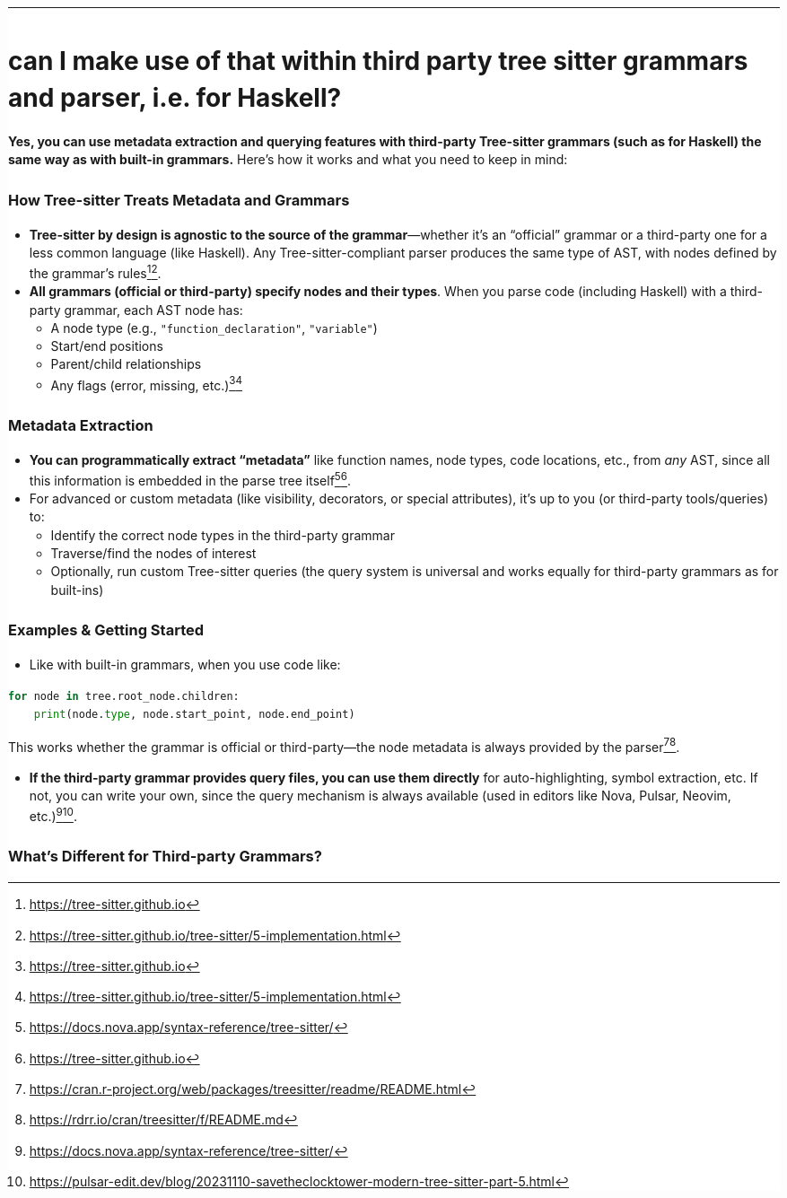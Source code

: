 [^19_8]: https://github.com/tree-sitter/tree-sitter

[^19_9]: https://www.reddit.com/r/neovim/comments/15jxqgn/i_dont_get_why_treesitter_is_a_big_deal_and_at/

[^19_10]: https://news.ycombinator.com/item?id=26225298


---

# can I make use of that within third party tree sitter grammars and parser, i.e. for Haskell?

**Yes, you can use metadata extraction and querying features with third-party Tree-sitter grammars (such as for Haskell) the same way as with built-in grammars.** Here’s how it works and what you need to keep in mind:

### How Tree-sitter Treats Metadata and Grammars

- **Tree-sitter by design is agnostic to the source of the grammar**—whether it’s an “official” grammar or a third-party one for a less common language (like Haskell). Any Tree-sitter-compliant parser produces the same type of AST, with nodes defined by the grammar’s rules[^20_4][^20_8].
- **All grammars (official or third-party) specify nodes and their types**. When you parse code (including Haskell) with a third-party grammar, each AST node has:
    - A node type (e.g., `"function_declaration"`, `"variable"`)
    - Start/end positions
    - Parent/child relationships
    - Any flags (error, missing, etc.)[^20_4][^20_8]


### Metadata Extraction

- **You can programmatically extract “metadata”** like function names, node types, code locations, etc., from *any* AST, since all this information is embedded in the parse tree itself[^20_3][^20_4].
- For advanced or custom metadata (like visibility, decorators, or special attributes), it’s up to you (or third-party tools/queries) to:
    - Identify the correct node types in the third-party grammar
    - Traverse/find the nodes of interest
    - Optionally, run custom Tree-sitter queries (the query system is universal and works equally for third-party grammars as for built-ins)


### Examples \& Getting Started

- Like with built-in grammars, when you use code like:

```python
for node in tree.root_node.children:
    print(node.type, node.start_point, node.end_point)
```

This works whether the grammar is official or third-party—the node metadata is always provided by the parser[^20_5][^20_6].
- **If the third-party grammar provides query files, you can use them directly** for auto-highlighting, symbol extraction, etc. If not, you can write your own, since the query mechanism is always available (used in editors like Nova, Pulsar, Neovim, etc.)[^20_3][^20_2].


### What’s Different for Third-party Grammars?


[^1_1]: https://platform.openai.com/docs/guides/embeddings
[^1_2]: https://blog.stackademic.com/late-chunking-embedding-first-chunk-later-long-context-retrieval-in-rag-applications-3a292f6443bb
[^1_3]: https://www.reddit.com/r/MLQuestions/comments/1g6fy16/why_is_there_such_a_big_difference_between/
[^1_4]: https://www.machinelearningmastery.com/use-word-embedding-layers-deep-learning-keras/
[^1_5]: https://aclanthology.org/2020.acl-main.94.pdf
[^1_6]: https://news.ycombinator.com/item?id=40067486
[^1_7]: https://stackoverflow.com/questions/22272370/word2vec-effect-of-window-size-used
[^1_8]: https://www.pinecone.io/learn/chunking-strategies/
[^1_9]: https://arxiv.org/abs/2404.14631
[^1_10]: https://www.reddit.com/r/OpenAI/comments/174gqt1/chunking_text_for_embeddings_not_capturing_full/
[^2_1]: https://cocoindexio.substack.com/p/index-codebase-with-tree-sitter-and
[^2_2]: https://dev.to/shrsv/unraveling-tree-sitter-queries-your-guide-to-code-analysis-magic-41il
[^2_3]: https://app.daily.dev/posts/index-codebase-with-tree-sitter-and-cocoindex-for-rag-and-semantic-search-ku8qwp9tx
[^2_4]: https://tree-sitter.github.io
[^2_5]: https://www.reddit.com/r/rust/comments/1980y0j/dossier_a_treesitter_based_multilanguage_source/
[^2_6]: https://github.com/tree-sitter/tree-sitter/discussions/831
[^3_1]: https://cocoindexio.substack.com/p/index-codebase-with-tree-sitter-and
[^3_2]: https://neovim.io/doc/user/treesitter.html
[^3_3]: https://app.daily.dev/posts/index-codebase-with-tree-sitter-and-cocoindex-for-rag-and-semantic-search-ku8qwp9tx
[^3_4]: https://jhcha.app/blog/the-power-of-treesitter/
[^3_5]: https://cocoindex.io/blogs/data-indexing-custom-logic/
[^3_6]: https://forum.cursor.com/t/how-much-does-custom-tree-sitter-grammar-impact-cursor-indexing/80459
[^3_7]: https://github.com/tree-sitter/tree-sitter/discussions/1215
[^3_8]: https://www.reddit.com/r/neovim/comments/yl1nv3/guide_to_writing_custom_operations_with_tree/
[^3_9]: https://news.ycombinator.com/item?id=43502639
[^3_10]: https://github.com/helix-editor/helix/issues/338
[^4_1]: https://docs.unstract.com/unstract/unstract_platform/user_guides/chunking/
[^4_2]: https://www.reddit.com/r/LangChain/comments/1bjxvov/what_is_the_advantage_of_overlapping_in_chunking/
[^4_3]: https://community.databricks.com/t5/technical-blog/the-ultimate-guide-to-chunking-strategies-for-rag-applications/ba-p/113089
[^4_4]: https://github.com/langchain-ai/langchain/issues/2026
[^4_5]: https://cocoindex.io/blogs/index-code-base-for-rag/
[^4_6]: https://cocoindex.io/docs/ops/functions
[^4_7]: https://cocoindexio.substack.com/p/index-codebase-with-tree-sitter-and
[^4_8]: https://www.youtube.com/watch?v=ZnmyoHslBSc
[^5_1]: https://github.com/tree-sitter/tree-sitter-haskell
[^5_2]: https://www.reddit.com/r/haskell/comments/9tbllm/tooling_project_idea_deriving_a_treesitter/
[^5_3]: https://docs.rs/tree-sitter-haskell
[^5_4]: https://tree-sitter.github.io/tree-sitter/using-parsers/
[^5_5]: https://github.com/tree-sitter/haskell-tree-sitter
[^5_6]: https://discourse.haskell.org/t/survey-for-users-of-the-tree-sitter-haskell-grammar/9153
[^5_7]: https://tree-sitter.github.io
[^5_8]: https://hackage.haskell.org/package/tree-sitter
[^5_9]: https://lib.rs/crates/npezza93-tree-sitter-haskell
[^6_1]: https://www.reddit.com/r/haskell/comments/fbztgp/what_are_the_selling_points_of_haskell_why_would/
[^6_2]: https://www.cs.tufts.edu/~nr/pubs/embedj.pdf
[^6_3]: https://stackoverflow.com/questions/9757515/haskell-platform-nested-functions-and-optimization
[^6_4]: https://tomasp.net/academic/papers/haskell-effects/haskell-effects.pdf
[^6_5]: https://discourse.haskell.org/t/why-use-an-effect-system/10841
[^6_6]: https://www.andres-loeh.de/ExploringGH.pdf
[^6_7]: https://dl.acm.org/doi/pdf/10.1145/317765.317784
[^7_1]: https://github.com/yilinjz/astchunk
[^7_2]: https://www.reddit.com/r/haskell/comments/9tbllm/tooling_project_idea_deriving_a_treesitter/
[^7_3]: https://issues.guix.gnu.org/49946
[^7_4]: https://stackoverflow.com/questions/64801860/abstract-syntax-tree-implementation-on-functions
[^7_5]: https://discourse.haskell.org/t/survey-for-users-of-the-tree-sitter-haskell-grammar/9153
[^7_6]: https://github.com/tree-sitter/haskell-tree-sitter
[^7_7]: https://tree-sitter.github.io
[^7_8]: https://discourse.elm-lang.org/t/parsers-with-error-recovery/6262
[^7_9]: https://magnus.therning.org/tag-haskell.html
[^8_1]: https://cocoindex.io/docs/getting_started/quickstart
[^8_2]: https://qdrant.tech/documentation/data-management/cocoindex/
[^8_3]: https://github.com/datahub-project/datahub/blob/master/metadata-ingestion/recipe_overview.md
[^8_4]: https://cocoindex.io/docs/core/initialization/
[^8_5]: https://datahubproject.io/docs/metadata-ingestion/developing/
[^8_6]: https://dev.to/cocoindex/real-time-knowledge-graph-for-product-insights-with-llm-taxonomy-understanding-21f4
[^8_7]: https://docs.datahub.com/docs/metadata-ingestion
[^8_8]: https://qdrant.tech/documentation/data-ingestion-beginners/
[^9_1]: https://arxiv.org/pdf/2204.03293.pdf
[^9_2]: https://mahbubcseju.com/uploads/transformer_explainability.pdf
[^9_3]: https://www.nature.com/articles/s41598-024-69402-7
[^9_4]: https://arxiv.org/pdf/2103.11626.pdf
[^9_5]: https://lutpub.lut.fi/bitstream/10024/168818/1/mastersthesis_Sapkota_Shankar.pdf
[^9_6]: https://www.youtube.com/watch?v=YmAXluUDPPI
[^9_7]: https://www.nepjol.info/index.php/nccsrj/article/download/72334/55218/210310
[^9_8]: https://colab.research.google.com/github/ncoop57/i-am-a-nerd/blob/master/_notebooks/2020-12-26-Improved_Code_Commenter.ipynb
[^9_9]: https://www.mdpi.com/2076-3417/14/13/5795
[^9_10]: https://www.mdpi.com/2079-9292/13/4/767
[^9_11]: tools.cocoindex_configuration
[^10_1]: https://www.algolia.com/doc/guides/building-search-ui/ui-and-ux-patterns/multi-index-search/js/
[^10_2]: https://www.meilisearch.com/blog/introducing-multi-search
[^10_3]: https://discourse.hibernate.org/t/query-across-multiple-indexes-sub-classes/4677
[^10_4]: https://github.com/meilisearch/meilisearch/discussions/4088
[^10_5]: https://stackoverflow.com/questions/2501449/multiple-indexes-for-a-java-collection-most-basic-solution
[^10_6]: https://learn.microsoft.com/en-us/answers/questions/1104900/azure-cognitive-search-query-multiple-indexes
[^10_7]: https://discuss.elastic.co/t/search-across-multiple-indices-for-the-same-field/206349
[^10_8]: https://stackoverflow.com/questions/73646601/elasticsearch-how-to-search-from-multiple-indexes
[^10_9]: https://www.reddit.com/r/learnprogramming/comments/13cs3s2/binary_search_how_to_search_for_multiple_indexes/
[^10_10]: tools.cocoindex_configuration
[^10_11]: programming.code_analysis_integration
[^11_1]: https://cocoindex.io/blogs/incremental-processing
[^11_2]: https://cocoindex.io/blogs/continuous-updates/
[^11_3]: https://hackernoon.com/why-recompute-everything-when-you-can-use-this-solution-to-keep-your-ai-index-fresh-automatically
[^11_4]: https://github.com/cocoindex-io/cocoindex/releases
[^11_5]: https://dev.to/badmonster0/cocoindex-changelog-2025-04-05-123i
[^11_6]: https://cocoindex.io/blogs/authors/all-cocoindex-articles/
[^11_7]: https://github.com/cocoindex-io/cocoindex
[^11_8]: https://hackernoon.com/real-time-s3-processing-arrives-on-cocoindex-via-aws-sqs-integration
[^11_9]: https://www.reddit.com/r/unrealengine/comments/1kmfu9z/dataassets_vs_structs_working_with_ue5_datadriven/
[^11_10]: https://app.daily.dev/posts/build-fresh-data-for-ai-on-source-updates-nubscteei
[^12_1]: https://modal.com/blog/6-best-code-embedding-models-compared
[^12_2]: https://milvus.io/ai-quick-reference/how-can-you-use-a-gpu-to-speed-up-the-embedding-generation-with-sentence-transformers-and-what-changes-are-needed-in-code-to-do-so
[^12_3]: https://github.com/FL33TW00D/embd
[^12_4]: https://www.linkedin.com/posts/robert-anderson-bi-architect_1-enclosing-saas-in-a-container-1-activity-7286822134767603712-2rSR
[^12_5]: https://www.unite.ai/code-embedding-a-comprehensive-guide/
[^12_6]: https://zilliz.com/ai-faq/what-are-the-most-popular-embedding-models-for-generalpurpose-use
[^12_7]: https://yellow.systems/blog/embedded-llms-in-saas
[^12_8]: https://arxiv.org/abs/2311.08066
[^12_9]: https://www.qodo.ai/blog/qodo-embed-1-code-embedding-code-retrieval/
[^12_10]: https://zilliz.com/ai-faq/how-can-you-use-a-gpu-to-speed-up-the-embedding-generation-with-sentence-transformers-and-what-changes-are-needed-in-code-to-do-so
[^12_11]: https://www.comparethecloud.net/articles/enabling-agile-embedded-integrations-in-saas-applications/
[^12_12]: https://platform.openai.com/docs/guides/embeddings
[^12_13]: https://codesphere.com/articles/best-open-source-sentence-embedding-models
[^12_14]: https://www.n-ix.com/saas-vs-on-premises/
[^12_15]: https://www.moderne.ai/blog/what-are-embeddings-and-why-are-they-great-for-code-impact-analysis
[^12_16]: https://www.pinecone.io/learn/series/rag/embedding-models-rundown/
[^12_17]: https://build.nvidia.com/models
[^12_18]: https://www.locoia.com/saas-integration/
[^12_19]: https://openai.com/index/introducing-text-and-code-embeddings/
[^12_20]: https://www.graft.com/blog/open-source-text-embedding-models
[^13_1]: https://forum.image.sc/t/ome-zarr-chunking-questions/66794
[^13_2]: https://stackoverflow.com/questions/48286722/rmarkdown-how-to-show-partial-output-from-chunk
[^13_3]: https://github.com/quarto-dev/quarto-cli/discussions/2121
[^13_4]: https://github.com/Unstructured-IO/unstructured/issues/3079
[^13_5]: https://www.reddit.com/r/LangChain/comments/169uxea/ways_to_inject_metadata_into_text_chunks/
[^13_6]: https://www.youtube.com/watch?v=m2gK5unZpuQ
[^13_7]: https://rmd4sci.njtierney.com/common-problems-with-rmarkdown-and-some-solutions
[^13_8]: https://docs.ceph.com/en/quincy/dev/deduplication/
[^13_9]: https://community.pinecone.io/t/changing-metadata-on-chunked-document-multiple-ids-w-same-metadata-but-only-have-access-to-1-id/3298
[^13_10]: https://docs.ceph.com/en/latest/dev/osd_internals/erasure_coding/enhancements/
[^14_1]: https://docs.llamaindex.ai/en/stable/examples/cookbooks/GraphRAG_v1/
[^14_2]: https://www.adesso.de/en/news/blog/graphrag-utilising-complex-data-relationships-for-more-efficient-llm-queries.jsp
[^14_3]: https://graphrag.com/concepts/intro-to-graphrag/
[^14_4]: https://github.com/run-llama/llama_index/issues/15173
[^14_5]: https://dev.to/cocoindex/build-real-time-knowledge-graphs-from-documents-using-cocoindex-kuzu-with-llms-live-updates-n1b
[^14_6]: https://www.youtube.com/watch?v=G3WstvhHO24
[^14_7]: https://www.reddit.com/r/Rag/comments/1l392g8/realtime_knowledge_graph_with_kuzu_and_cocoindex/
[^14_8]: https://www.reddit.com/r/Rag/comments/1i6z2q6/where_to_start_implementing_graphrag/
[^14_9]: https://memgraph.com/blog/how-microsoft-graphrag-works-with-graph-databases
[^14_10]: https://docs.llamaindex.ai/en/stable/examples/cookbooks/GraphRAG_v2/
[^15_1]: https://github.com/WM-SEMERU/ACER
[^15_2]: https://github.com/GregSilvia/GraphAST
[^15_3]: https://www.jointjs.com/demos/abstract-syntax-tree
[^15_4]: https://astexplorer.net
[^15_5]: https://www.npmjs.com/package/@ts-graphviz/ast
[^15_6]: https://en.wikibooks.org/wiki/ROSE_Compiler_Framework/How_to_visualize_AST
[^15_7]: https://www.codecentric.de/en/knowledge-hub/blog/graphlr-indexing-antlr3-generated-java-ast-through-a-neo4j-graph
[^15_8]: https://www.codecentric.de/en/knowledge-hub/blog/graphlr-indexing-antlr3-generated-java-ast-through-a-neo4j-graph?replytocom=80263
[^15_9]: https://syncedreview.com/2022/08/22/google-cmu-open-source-a-library-for-graph-representation-of-python-programs-for-machine-learning-research/
[^15_10]: https://plume-oss.github.io/plume-docs/
[^16_1]: https://github.com/BekaValentine/Haskell-Chart-Parser
[^16_2]: https://stackoverflow.com/questions/25698375/converting-data-reify-explicit-sharing-graph-to-ast-with-de-bruijn-indices
[^16_3]: https://hackage.haskell.org/package/chart-svg/docs/Chart.html
[^16_4]: https://hackage.haskell.org/package/pangraph
[^16_5]: https://github.com/WM-SEMERU/ACER
[^16_6]: https://www.reddit.com/r/haskell/comments/8wj5n0/benchmarking_haskell_graph_libraries/
[^16_7]: https://stackoverflow.com/questions/21973446/tools-to-view-haskell-arrows-as-graphs
[^16_8]: https://downloads.haskell.org/ghc/9.0.1/docs/html/libraries/containers-0.6.4.1/src/Data-Graph.html
[^16_9]: https://kowainik.github.io/posts/2019-01-14-tomland
[^16_10]: https://www.stackage.org/lts
[^17_1]: https://cocoindex.io/blogs/handle-system-update-for-indexing-flow
[^17_2]: https://dev.to/badmonster0/llm-to-extract-and-auto-generate-knowledge-graph-step-by-step-in-100-lines-of-python-4cn8
[^17_3]: https://cocoindex.io/blogs/knowledge-graph-for-docs/
[^17_4]: https://github.com/cocoindex-io/cocoindex/issues
[^17_5]: https://hackernoon.com/keep-your-indexes-fresh-with-this-real-time-pipeline
[^17_6]: https://dev.to/badmonster0/cocoindex-changelog-2025-04-05-123i
[^17_7]: https://hackernoon.com/why-recompute-everything-when-you-can-use-this-solution-to-keep-your-ai-index-fresh-automatically
[^17_8]: https://news.ycombinator.com/item?id=44283597
[^17_9]: https://dev.to/cocoindex/story-of-cocoindex-at-1k-stars-4ohl
[^17_10]: https://github.com/cocoindex-io/cocoindex
[^18_1]: https://cocoindex.io/blogs/continuous-updates/
[^18_2]: https://cocoindex.io/blogs/incremental-processing
[^18_3]: https://dev.to/badmonster0/cocoindex-changelog-2025-04-05-123i
[^18_4]: https://app.daily.dev/posts/keep-your-indexes-fresh-with-this-real-time-pipeline-rvutcwqlj
[^18_5]: https://cocoindex.io/blogs/authors/all-cocoindex-articles/
[^18_6]: https://hackernoon.com/why-recompute-everything-when-you-can-use-this-solution-to-keep-your-ai-index-fresh-automatically
[^18_7]: https://hackernoon.com/keep-your-indexes-fresh-with-this-real-time-pipeline
[^18_8]: https://www.sciencedirect.com/science/article/pii/S0952197625006463
[^18_9]: https://app.daily.dev/posts/build-fresh-data-for-ai-on-source-updates-nubscteei
[^18_10]: https://substack.com/home/post/p-154929905
[^19_1]: https://neovim.io/doc/user/treesitter.html
[^19_2]: https://jhcha.app/blog/the-power-of-treesitter/
[^19_3]: https://github.com/tree-sitter/tree-sitter/blob/master/README.md
[^19_4]: https://docs.nova.app/syntax-reference/tree-sitter/
[^19_5]: https://dev.to/rijultp/understand-code-like-an-editor-intro-to-tree-sitter-50be
[^19_6]: https://rdrr.io/cran/treesitter/man/node-metadata.html
[^19_7]: https://pulsar-edit.dev/blog/20231110-savetheclocktower-modern-tree-sitter-part-5.html
[^20_1]: https://github.com/tree-sitter/tree-sitter/discussions/1768
[^20_2]: https://pulsar-edit.dev/blog/20231110-savetheclocktower-modern-tree-sitter-part-5.html
[^20_3]: https://docs.nova.app/syntax-reference/tree-sitter/
[^20_4]: https://tree-sitter.github.io
[^20_5]: https://cran.r-project.org/web/packages/treesitter/readme/README.html
[^20_6]: https://rdrr.io/cran/treesitter/f/README.md
[^20_7]: https://gist.github.com/Aerijo/df27228d70c633e088b0591b8857eeef
[^20_8]: https://tree-sitter.github.io/tree-sitter/5-implementation.html
[^20_9]: https://cran.r-project.org/web/packages/treesitter/treesitter.pdf
[^20_10]: https://discourse.nixos.org/t/need-help-enabling-grammars-in-treesitter-python/39500
[^21_1]: https://bioconductor.statistik.tu-dortmund.de/cran/web/packages/treesitter/treesitter.pdf
[^21_2]: https://stackoverflow.com/questions/78861740/how-to-get-the-tree-structure-data-of-class-property-method-in-tree-sitter
[^21_3]: https://cocoindexio.substack.com/p/index-codebase-with-tree-sitter-and
[^21_4]: https://tree-sitter.github.io
[^21_5]: https://community.openai.com/t/looking-for-best-practices-for-using-vector-database-storing-metadata-chaching/288199
[^21_6]: https://github.com/Abhigyan126/Vector-Store
[^21_7]: https://neovim.io/doc/user/treesitter.html
[^21_8]: https://www.singlestore.com/blog/-ultimate-guide-vector-database-landscape-2024/
[^21_9]: https://github.com/tree-sitter/tree-sitter/blob/master/highlight/src/lib.rs
[^21_10]: https://www.reddit.com/r/Rag/comments/1gabsik/code_retrieval_for_rag/
[^22_1]: https://qdrant.tech/documentation/concepts/storage/
[^22_2]: https://qdrant.tech/articles/what-is-a-vector-database/
[^22_3]: https://qdrant.tech/documentation/overview/
[^22_4]: https://qdrant.tech/qdrant-vector-database/
[^22_5]: https://gist.github.com/AaradhyaSaxena/4dc701739d941e811efe8ac80eb39147
[^22_6]: https://www.cohorte.co/blog/a-developers-friendly-guide-to-qdrant-vector-database
[^22_7]: https://qdrant.tech/articles/qdrant-internals/
[^22_8]: https://airbyte.com/tutorials/beginners-guide-to-qdrant
[^22_9]: https://www.tigerdata.com/blog/pgvector-vs-qdrant
[^22_10]: https://github.com/qdrant/qdrant
[^23_1]: https://github.com/SimonEjenstam/neo4j-gpu
[^23_2]: https://www.datacamp.com/blog/the-top-5-vector-databases
[^23_3]: https://opus.lib.uts.edu.au/handle/10453/177429
[^23_4]: https://zilliz.com/blog/qdrant-vs-neo4j-a-comprehensive-vector-database-comparison
[^23_5]: https://www.pinecone.io/learn/vector-database/
[^23_6]: https://gist.github.com/tuandinh0801/7a6c6e81ab41576e11dc4d41a6676602
[^23_7]: https://www.tigerdata.com/blog/pgvector-vs-qdrant
[^23_8]: https://www.reddit.com/r/LangChain/comments/170jigz/my_strategy_for_picking_a_vector_database_a/
[^23_9]: https://realpython.com/chromadb-vector-database/
[^23_10]: https://www.reddit.com/r/LangChain/comments/1c0srpo/what_vector_database_do_you_use/
[^23_11]: https://pdfs.semanticscholar.org/3ea2/38939eec37e7c4f0d961d5e56490616d156f.pdf
[^23_12]: https://rxdb.info/articles/javascript-vector-database.html
[^23_13]: https://platform.openai.com/docs/guides/embeddings
[^23_14]: https://zilliz.com/blog/pgvector-vs-neo4j-a-comprehensive-vector-database-comparison
[^23_15]: https://developer.nvidia.com/blog/supercharge-graph-analytics-at-scale-with-gpu-cpu-fusion-for-100x-performance/
[^23_16]: https://dataaspirant.com/popular-vector-databases/
[^23_17]: https://adasci.org/code-search-with-vector-embeddings-using-qdrant-vector-database/
[^23_18]: https://qdrant.tech/benchmarks/
[^23_19]: https://rapids.ai/nx-cugraph/
[^23_20]: https://benchmark.vectorview.ai/vectordbs.html